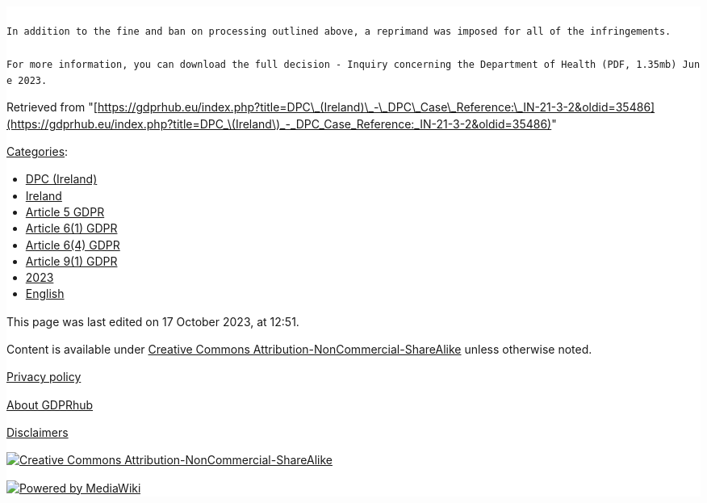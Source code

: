 ```

In addition to the fine and ban on processing outlined above, a reprimand was imposed for all of the infringements.

For more information, you can download the full decision - Inquiry concerning the Department of Health (PDF, 1.35mb) June 2023. 

```

Retrieved from "[https://gdprhub.eu/index.php?title=DPC\_(Ireland)\_-\_DPC\_Case\_Reference:\_IN-21-3-2&oldid=35486](https://gdprhub.eu/index.php?title=DPC_\(Ireland\)_-_DPC_Case_Reference:_IN-21-3-2&oldid=35486)"

[Categories](/index.php?title=Special:Categories "Special:Categories"):

*   [DPC (Ireland)](/index.php?title=Category:DPC_\(Ireland\) "Category:DPC (Ireland)")
*   [Ireland](/index.php?title=Category:Ireland "Category:Ireland")
*   [Article 5 GDPR](/index.php?title=Category:Article_5_GDPR "Category:Article 5 GDPR")
*   [Article 6(1) GDPR](/index.php?title=Category:Article_6\(1\)_GDPR "Category:Article 6(1) GDPR")
*   [Article 6(4) GDPR](/index.php?title=Category:Article_6\(4\)_GDPR "Category:Article 6(4) GDPR")
*   [Article 9(1) GDPR](/index.php?title=Category:Article_9\(1\)_GDPR "Category:Article 9(1) GDPR")
*   [2023](/index.php?title=Category:2023 "Category:2023")
*   [English](/index.php?title=Category:English "Category:English")

This page was last edited on 17 October 2023, at 12:51.

Content is available under [Creative Commons Attribution-NonCommercial-ShareAlike](https://creativecommons.org/licenses/by-nc-sa/4.0/) unless otherwise noted.

[Privacy policy](/index.php?title=GDPRhub:Privacy_policy)

[About GDPRhub](/index.php?title=GDPRhub:About)

[Disclaimers](/index.php?title=GDPRhub:General_disclaimer)

[![Creative Commons Attribution-NonCommercial-ShareAlike](/resources/assets/licenses/cc-by-nc-sa.png)](https://creativecommons.org/licenses/by-nc-sa/4.0/)

[![Powered by MediaWiki](/resources/assets/poweredby_mediawiki_88x31.png)](https://www.mediawiki.org/)